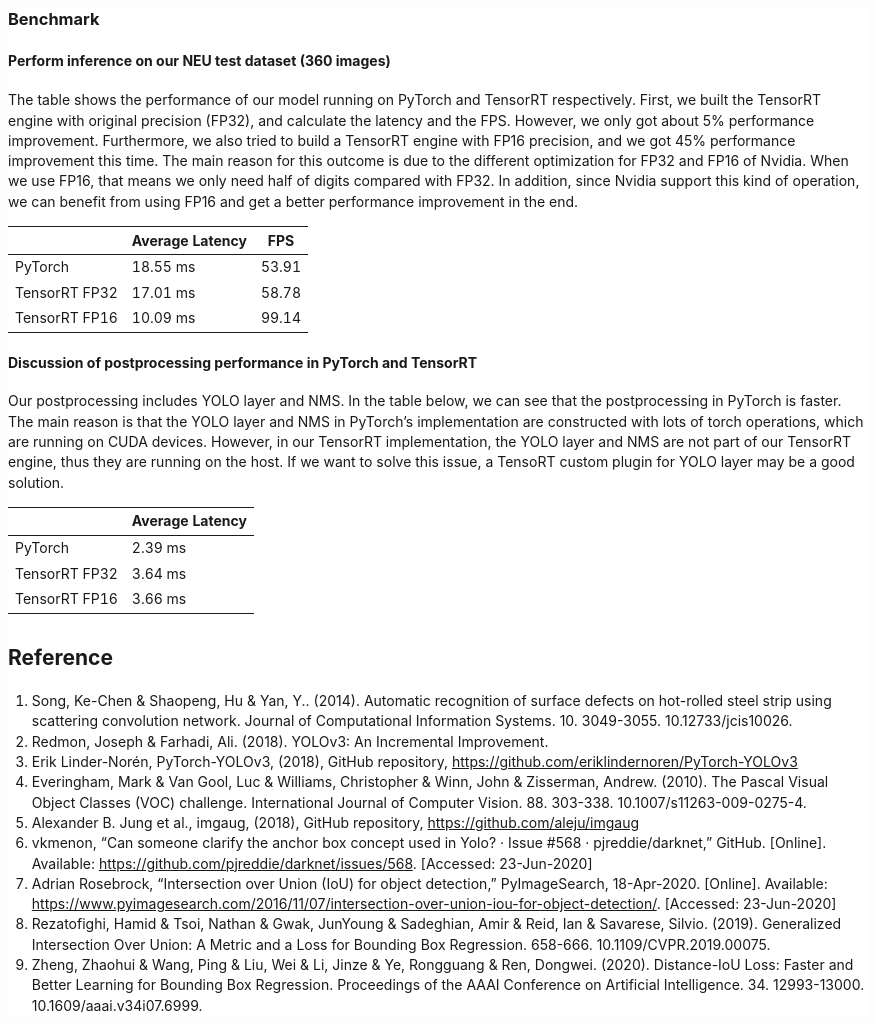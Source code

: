 
### Benchmark

#### Perform inference on our NEU test dataset (360 images)
The table shows the performance of our model running on PyTorch and TensorRT respectively. 
First, we built the TensorRT engine with original precision (FP32), and calculate the latency and the FPS. However, we only got about 5% performance improvement. Furthermore, we also tried to build a TensorRT engine with FP16 precision, and we got 45% performance improvement this time. The main reason for this outcome is due to the different optimization for FP32 and FP16 of Nvidia. When we use FP16, that means we only need half of digits compared with FP32. In addition, since Nvidia support this kind of operation, we can benefit from using FP16 and get a better performance improvement in the end.

| | Average Latency | FPS |
| ------ | ------ | ------ |
| PyTorch | 18.55 ms | 53.91 |
| TensorRT FP32 | 17.01 ms | 58.78 |
| TensorRT FP16 | 10.09 ms | 99.14 |

#### Discussion of postprocessing performance in PyTorch and TensorRT
Our postprocessing includes YOLO layer and NMS. In the table below, we can see that the postprocessing in PyTorch is faster. The main reason is that the YOLO layer and NMS in PyTorch’s implementation are constructed with lots of torch operations, which are running on CUDA devices. However, in our TensorRT implementation, the YOLO layer and NMS are not part of our TensorRT engine, thus they are running on the host. If we want to solve this issue, a TensoRT custom plugin for YOLO layer may be a good solution.


| | Average Latency |
| ------ | ------ | 
| PyTorch | 2.39 ms | 
| TensorRT FP32 | 3.64 ms | 
| TensorRT FP16 | 3.66 ms | 

## Reference
1. Song, Ke-Chen & Shaopeng, Hu & Yan, Y.. (2014). Automatic recognition of surface defects on hot-rolled steel strip using scattering convolution network. Journal of Computational Information Systems. 10. 3049-3055. 10.12733/jcis10026. 
2. Redmon, Joseph & Farhadi, Ali. (2018). YOLOv3: An Incremental Improvement. 
3. Erik Linder-Norén, PyTorch-YOLOv3, (2018), GitHub repository, https://github.com/eriklindernoren/PyTorch-YOLOv3
4. Everingham, Mark & Van Gool, Luc & Williams, Christopher & Winn, John & Zisserman, Andrew. (2010). The Pascal Visual Object Classes (VOC) challenge. International Journal of Computer Vision. 88. 303-338. 10.1007/s11263-009-0275-4. 
5. Alexander B. Jung et al., imgaug, (2018), GitHub repository, https://github.com/aleju/imgaug
6. vkmenon, “Can someone clarify the anchor box concept used in Yolo? · Issue #568 · pjreddie/darknet,” GitHub. [Online]. Available: https://github.com/pjreddie/darknet/issues/568. [Accessed: 23-Jun-2020]
7.  Adrian Rosebrock, “Intersection over Union (IoU) for object detection,” PyImageSearch, 18-Apr-2020. [Online]. Available: https://www.pyimagesearch.com/2016/11/07/intersection-over-union-iou-for-object-detection/. [Accessed: 23-Jun-2020]
8. Rezatofighi, Hamid & Tsoi, Nathan & Gwak, JunYoung & Sadeghian, Amir & Reid, Ian & Savarese, Silvio. (2019). Generalized Intersection Over Union: A Metric and a Loss for Bounding Box Regression. 658-666. 10.1109/CVPR.2019.00075. 
9. Zheng, Zhaohui & Wang, Ping & Liu, Wei & Li, Jinze & Ye, Rongguang & Ren, Dongwei. (2020). Distance-IoU Loss: Faster and Better Learning for Bounding Box Regression. Proceedings of the AAAI Conference on Artificial Intelligence. 34. 12993-13000. 10.1609/aaai.v34i07.6999. 